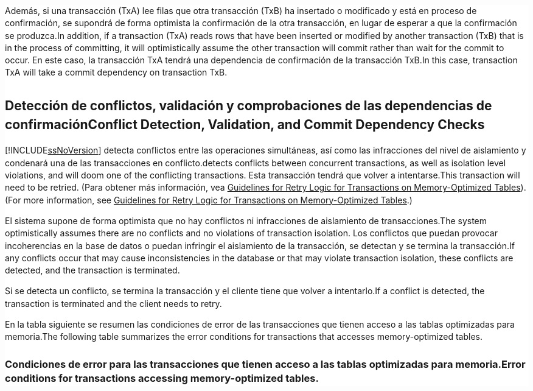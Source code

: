  <span data-ttu-id="89c5c-143">Además, si una transacción (TxA) lee filas que otra transacción (TxB) ha insertado o modificado y está en proceso de confirmación, se supondrá de forma optimista la confirmación de la otra transacción, en lugar de esperar a que la confirmación se produzca.</span><span class="sxs-lookup"><span data-stu-id="89c5c-143">In addition, if a transaction (TxA) reads rows that have been inserted or modified by another transaction (TxB) that is in the process of committing, it will optimistically assume the other transaction will commit rather than wait for the commit to occur.</span></span> <span data-ttu-id="89c5c-144">En este caso, la transacción TxA tendrá una dependencia de confirmación de la transacción TxB.</span><span class="sxs-lookup"><span data-stu-id="89c5c-144">In this case, transaction TxA will take a commit dependency on transaction TxB.</span></span>

## <a name="conflict-detection-validation-and-commit-dependency-checks"></a><span data-ttu-id="89c5c-145">Detección de conflictos, validación y comprobaciones de las dependencias de confirmación</span><span class="sxs-lookup"><span data-stu-id="89c5c-145">Conflict Detection, Validation, and Commit Dependency Checks</span></span>
 [!INCLUDE[ssNoVersion](../includes/ssnoversion-md.md)] <span data-ttu-id="89c5c-146">detecta conflictos entre las operaciones simultáneas, así como las infracciones del nivel de aislamiento y condenará una de las transacciones en conflicto.</span><span class="sxs-lookup"><span data-stu-id="89c5c-146">detects conflicts between concurrent transactions, as well as isolation level violations, and will doom one of the conflicting transactions.</span></span> <span data-ttu-id="89c5c-147">Esta transacción tendrá que volver a intentarse.</span><span class="sxs-lookup"><span data-stu-id="89c5c-147">This transaction will need to be retried.</span></span> <span data-ttu-id="89c5c-148">(Para obtener más información, vea [Guidelines for Retry Logic for Transactions on Memory-Optimized Tables](../relational-databases/in-memory-oltp/memory-optimized-tables.md)).</span><span class="sxs-lookup"><span data-stu-id="89c5c-148">(For more information, see [Guidelines for Retry Logic for Transactions on Memory-Optimized Tables](../relational-databases/in-memory-oltp/memory-optimized-tables.md).)</span></span>

 <span data-ttu-id="89c5c-149">El sistema supone de forma optimista que no hay conflictos ni infracciones de aislamiento de transacciones.</span><span class="sxs-lookup"><span data-stu-id="89c5c-149">The system optimistically assumes there are no conflicts and no violations of transaction isolation.</span></span> <span data-ttu-id="89c5c-150">Los conflictos que puedan provocar incoherencias en la base de datos o puedan infringir el aislamiento de la transacción, se detectan y se termina la transacción.</span><span class="sxs-lookup"><span data-stu-id="89c5c-150">If any conflicts occur that may cause inconsistencies in the database or that may violate transaction isolation, these conflicts are detected, and the transaction is terminated.</span></span>

 <span data-ttu-id="89c5c-151">Si se detecta un conflicto, se termina la transacción y el cliente tiene que volver a intentarlo.</span><span class="sxs-lookup"><span data-stu-id="89c5c-151">If a conflict is detected, the transaction is terminated and the client needs to retry.</span></span>

 <span data-ttu-id="89c5c-152">En la tabla siguiente se resumen las condiciones de error de las transacciones que tienen acceso a las tablas optimizadas para memoria.</span><span class="sxs-lookup"><span data-stu-id="89c5c-152">The following table summarizes the error conditions for transactions that accesses memory-optimized tables.</span></span>

### <a name="error-conditions-for-transactions-accessing-memory-optimized-tables"></a><span data-ttu-id="89c5c-153">Condiciones de error para las transacciones que tienen acceso a las tablas optimizadas para memoria.</span><span class="sxs-lookup"><span data-stu-id="89c5c-153">Error conditions for transactions accessing memory-optimized tables.</span></span>
